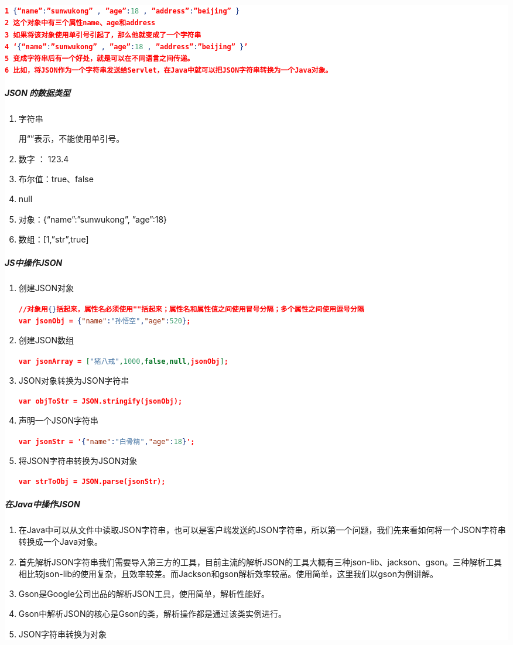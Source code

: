 ```json
1 {“name”:”sunwukong” , ”age”:18 , ”address”:”beijing” }
2 这个对象中有三个属性name、age和address
3 如果将该对象使用单引号引起了，那么他就变成了一个字符串
4 ‘{“name”:”sunwukong” , ”age”:18 , ”address”:”beijing” }’
5 变成字符串后有一个好处，就是可以在不同语言之间传递。
6 比如，将JSON作为一个字符串发送给Servlet，在Java中就可以把JSON字符串转换为一个Java对象。
```

##### JSON 的数据类型

1. 字符串

   用“”表示，不能使用单引号。

2. 数字 ： 123.4

3. 布尔值：true、false

4. null

5. 对象：{“name”:”sunwukong”, ”age”:18}

6. 数组：[1,”str”,true]

##### JS中操作JSON

1. 创建JSON对象

   ```json
   //对象用{}括起来，属性名必须使用""括起来；属性名和属性值之间使用冒号分隔；多个属性之间使用逗号分隔
   var jsonObj = {"name":"孙悟空","age":520};
   ```

2. 创建JSON数组

   ```json
   var jsonArray = ["猪八戒",1000,false,null,jsonObj];
   ```

3. JSON对象转换为JSON字符串

   ```json
   var objToStr = JSON.stringify(jsonObj);
   ```

4. 声明一个JSON字符串

   ```json
   var jsonStr = '{"name":"白骨精","age":18}';
   ```

5. 将JSON字符串转换为JSON对象

      ```json
   var strToObj = JSON.parse(jsonStr);
   ```



##### 在Java中操作JSON

1. 在Java中可以从文件中读取JSON字符串，也可以是客户端发送的JSON字符串，所以第一个问题，我们先来看如何将一个JSON字符串转换成一个Java对象。

2. 首先解析JSON字符串我们需要导入第三方的工具，目前主流的解析JSON的工具大概有三种json-lib、jackson、gson。三种解析工具相比较json-lib的使用复杂，且效率较差。而Jackson和gson解析效率较高。使用简单，这里我们以gson为例讲解。

3. Gson是Google公司出品的解析JSON工具，使用简单，解析性能好。

4. Gson中解析JSON的核心是Gson的类，解析操作都是通过该类实例进行。

5. JSON字符串转换为对象

   ```json
   ```